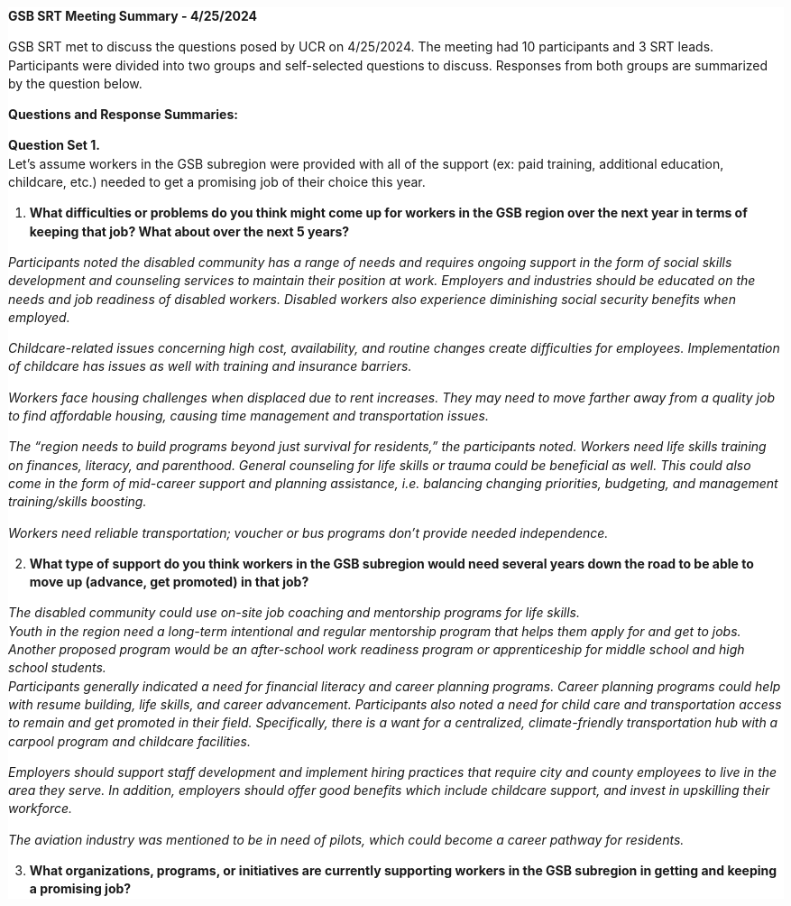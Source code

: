 **GSB SRT Meeting Summary \- 4/25/2024**

GSB SRT met to discuss the questions posed by UCR on 4/25/2024. The meeting had 10 participants and 3 SRT leads. Participants were divided into two groups and self-selected questions to discuss. Responses from both groups are summarized by the question below.

**Questions and Response Summaries:** 

**Question Set 1\.**  
Let’s assume workers in the GSB subregion were provided with all of the support (ex: paid training, additional education, childcare, etc.) needed to get a promising job of their choice this year.

1. **What difficulties or problems do you think might come up for workers in the GSB region over the next year in terms of keeping that job? What about over the next 5 years?**

*Participants noted the disabled community has a range of needs and requires ongoing support in the form of social skills development and counseling services to maintain their position at work. Employers and industries should be educated on the needs and job readiness of disabled workers. Disabled workers also experience diminishing social security benefits when employed.* 

*Childcare-related issues concerning high cost, availability, and routine changes create difficulties for employees. Implementation of childcare has issues as well with training and insurance barriers.*

*Workers face housing challenges when displaced due to rent increases. They may need to move farther away from a quality job to find affordable housing, causing time management and transportation issues.*

*The “region needs to build programs beyond just survival for residents,” the participants noted. Workers need life skills training on finances, literacy, and parenthood. General counseling for life skills or trauma could be beneficial as well. This could also come in the form of mid-career support and planning assistance, i.e. balancing changing priorities, budgeting, and management training/skills boosting.* 

*Workers need reliable transportation; voucher or bus programs don’t provide needed independence.* 

2. **What type of support do you think workers in the GSB subregion would need several years down the road to be able to move up (advance, get promoted) in that job?**

*The disabled community could use on-site job coaching and mentorship programs for life skills.*  
*Youth in the region need a long-term intentional and regular mentorship program that helps them apply for and get to jobs. Another proposed program would be an after-school work readiness program or apprenticeship for middle school and high school students.*   
*Participants generally indicated a need for financial literacy and career planning programs. Career planning programs could help with resume building, life skills, and career advancement. Participants also noted a need for child care and transportation access to remain and get promoted in their field. Specifically, there is a want for a centralized, climate-friendly transportation hub with a carpool program and childcare facilities.*

*Employers should support staff development and implement hiring practices that require city and county employees to live in the area they serve. In addition, employers should offer good benefits which include childcare support, and invest in upskilling their workforce.* 

*The aviation industry was mentioned to be in need of pilots, which could become a career pathway for residents.*

3. **What organizations, programs, or initiatives are currently supporting workers in the GSB subregion in getting and keeping a promising job?** 
